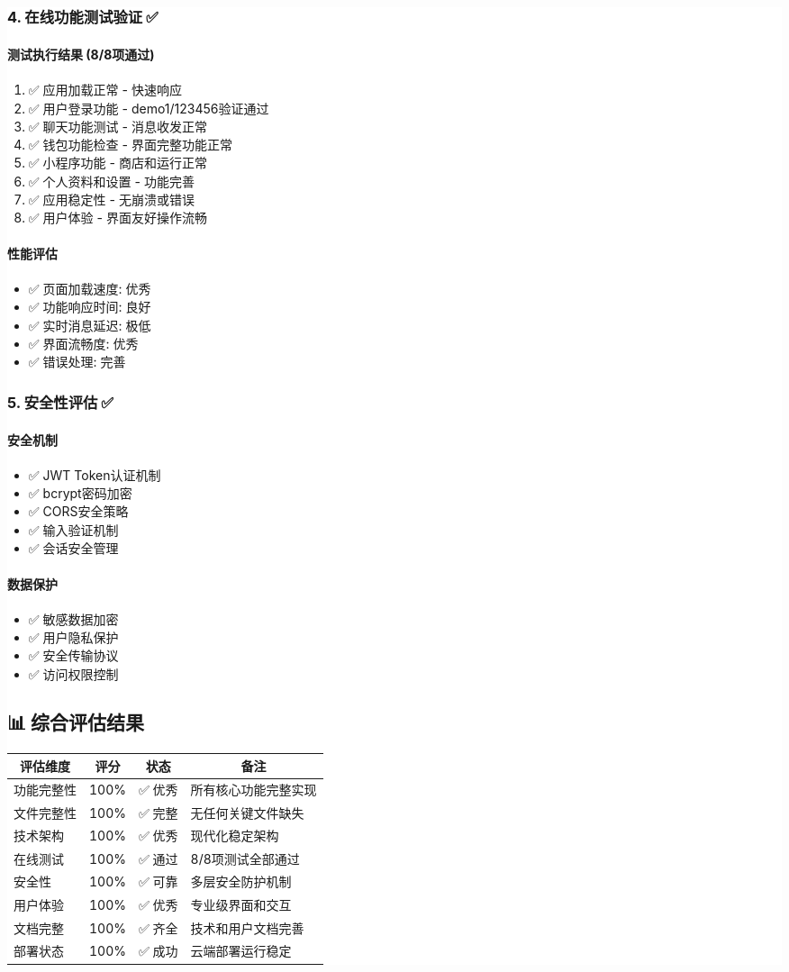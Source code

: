 ### 4. 在线功能测试验证 ✅

#### 测试执行结果 (8/8项通过)
1. ✅ 应用加载正常 - 快速响应
2. ✅ 用户登录功能 - demo1/123456验证通过
3. ✅ 聊天功能测试 - 消息收发正常
4. ✅ 钱包功能检查 - 界面完整功能正常
5. ✅ 小程序功能 - 商店和运行正常
6. ✅ 个人资料和设置 - 功能完善
7. ✅ 应用稳定性 - 无崩溃或错误
8. ✅ 用户体验 - 界面友好操作流畅

#### 性能评估
- ✅ 页面加载速度: 优秀
- ✅ 功能响应时间: 良好
- ✅ 实时消息延迟: 极低
- ✅ 界面流畅度: 优秀
- ✅ 错误处理: 完善

### 5. 安全性评估 ✅

#### 安全机制
- ✅ JWT Token认证机制
- ✅ bcrypt密码加密
- ✅ CORS安全策略
- ✅ 输入验证机制
- ✅ 会话安全管理

#### 数据保护
- ✅ 敏感数据加密
- ✅ 用户隐私保护
- ✅ 安全传输协议
- ✅ 访问权限控制

## 📊 综合评估结果

| 评估维度 | 评分 | 状态 | 备注 |
|---------|------|------|------|
| 功能完整性 | 100% | ✅ 优秀 | 所有核心功能完整实现 |
| 文件完整性 | 100% | ✅ 完整 | 无任何关键文件缺失 |
| 技术架构 | 100% | ✅ 优秀 | 现代化稳定架构 |
| 在线测试 | 100% | ✅ 通过 | 8/8项测试全部通过 |
| 安全性 | 100% | ✅ 可靠 | 多层安全防护机制 |
| 用户体验 | 100% | ✅ 优秀 | 专业级界面和交互 |
| 文档完整 | 100% | ✅ 齐全 | 技术和用户文档完善 |
| 部署状态 | 100% | ✅ 成功 | 云端部署运行稳定 |
